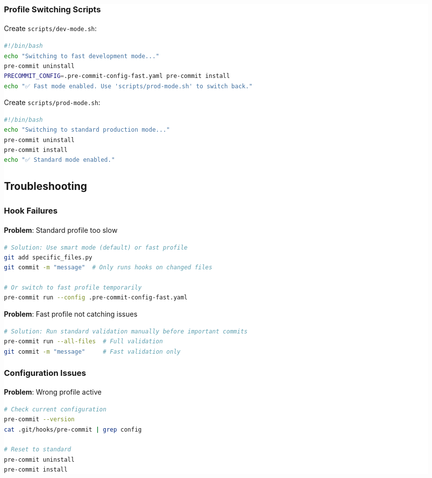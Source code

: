 ### Profile Switching Scripts

Create `scripts/dev-mode.sh`:
```bash
#!/bin/bash
echo "Switching to fast development mode..."
pre-commit uninstall
PRECOMMIT_CONFIG=.pre-commit-config-fast.yaml pre-commit install
echo "✅ Fast mode enabled. Use 'scripts/prod-mode.sh' to switch back."
```

Create `scripts/prod-mode.sh`:
```bash
#!/bin/bash
echo "Switching to standard production mode..."
pre-commit uninstall
pre-commit install
echo "✅ Standard mode enabled."
```

## Troubleshooting

### Hook Failures

**Problem**: Standard profile too slow
```bash
# Solution: Use smart mode (default) or fast profile
git add specific_files.py
git commit -m "message"  # Only runs hooks on changed files

# Or switch to fast profile temporarily
pre-commit run --config .pre-commit-config-fast.yaml
```

**Problem**: Fast profile not catching issues
```bash
# Solution: Run standard validation manually before important commits
pre-commit run --all-files  # Full validation
git commit -m "message"     # Fast validation only
```

### Configuration Issues

**Problem**: Wrong profile active
```bash
# Check current configuration
pre-commit --version
cat .git/hooks/pre-commit | grep config

# Reset to standard
pre-commit uninstall
pre-commit install
```
